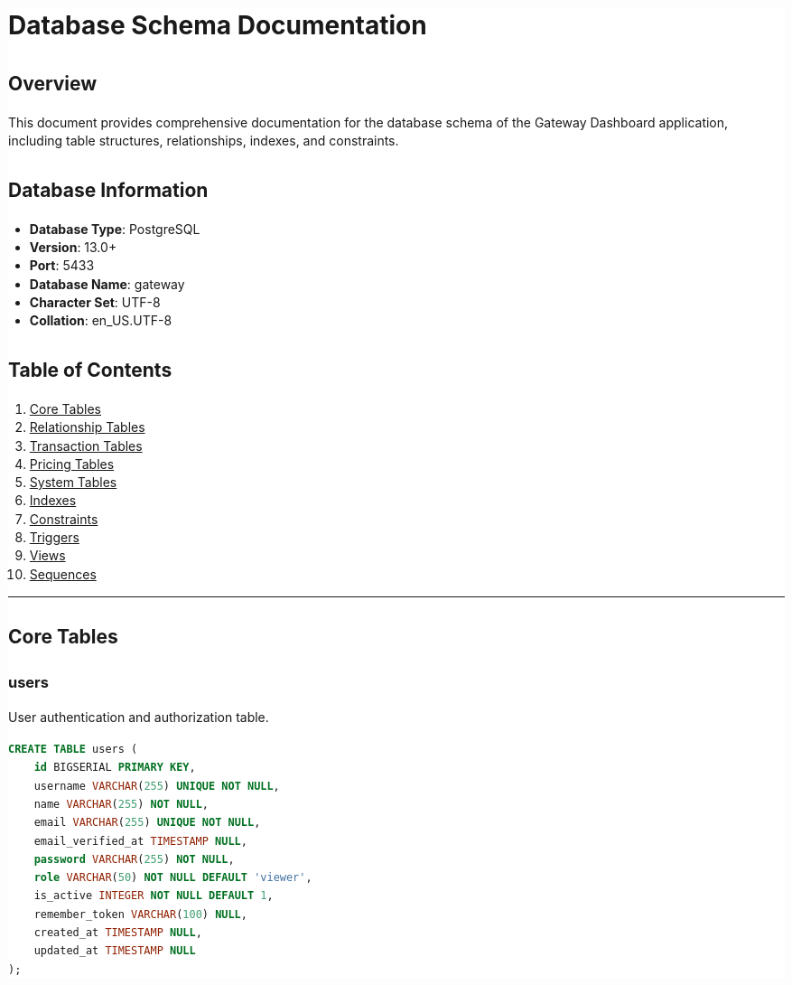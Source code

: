 # Database Schema Documentation

## Overview
This document provides comprehensive documentation for the database schema of the Gateway Dashboard application, including table structures, relationships, indexes, and constraints.

## Database Information
- **Database Type**: PostgreSQL
- **Version**: 13.0+
- **Port**: 5433
- **Database Name**: gateway
- **Character Set**: UTF-8
- **Collation**: en_US.UTF-8

## Table of Contents
1. [Core Tables](#core-tables)
2. [Relationship Tables](#relationship-tables)
3. [Transaction Tables](#transaction-tables)
4. [Pricing Tables](#pricing-tables)
5. [System Tables](#system-tables)
6. [Indexes](#indexes)
7. [Constraints](#constraints)
8. [Triggers](#triggers)
9. [Views](#views)
10. [Sequences](#sequences)

---

## Core Tables

### users
User authentication and authorization table.

```sql
CREATE TABLE users (
    id BIGSERIAL PRIMARY KEY,
    username VARCHAR(255) UNIQUE NOT NULL,
    name VARCHAR(255) NOT NULL,
    email VARCHAR(255) UNIQUE NOT NULL,
    email_verified_at TIMESTAMP NULL,
    password VARCHAR(255) NOT NULL,
    role VARCHAR(50) NOT NULL DEFAULT 'viewer',
    is_active INTEGER NOT NULL DEFAULT 1,
    remember_token VARCHAR(100) NULL,
    created_at TIMESTAMP NULL,
    updated_at TIMESTAMP NULL
);
```
